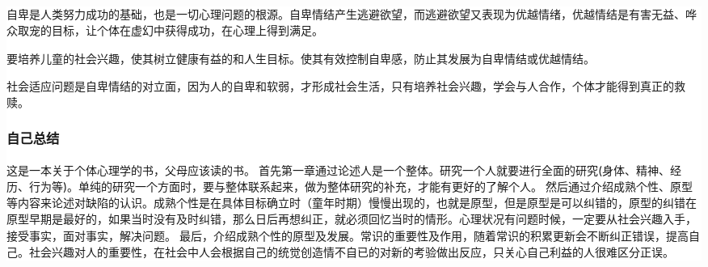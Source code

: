 自卑是人类努力成功的基础，也是一切心理问题的根源。自卑情结产生逃避欲望，而逃避欲望又表现为优越情绪，优越情结是有害无益、哗众取宠的目标，让个体在虚幻中获得成功，在心理上得到满足。

要培养儿童的社会兴趣，使其树立健康有益的和人生目标。使其有效控制自卑感，防止其发展为自卑情结或优越情结。

社会适应问题是自卑情结的对立面，因为人的自卑和软弱，才形成社会生活，只有培养社会兴趣，学会与人合作，个体才能得到真正的救赎。

### 自己总结
这是一本关于个体心理学的书，父母应该读的书。
首先第一章通过论述人是一个整体。研究一个人就要进行全面的研究(身体、精神、经历、行为等)。单纯的研究一个方面时，要与整体联系起来，做为整体研究的补充，才能有更好的了解个人。
然后通过介绍成熟个性、原型等内容来论述对缺陷的认识。成熟个性是在具体目标确立时（童年时期）慢慢出现的，也就是原型，但是原型是可以纠错的，原型的纠错在原型早期是最好的，如果当时没有及时纠错，那么日后再想纠正，就必须回忆当时的情形。心理状况有问题时候，一定要从社会兴趣入手，接受事实，面对事实，解决问题。
最后，介绍成熟个性的原型及发展。常识的重要性及作用，随着常识的积累更新会不断纠正错误，提高自己。社会兴趣对人的重要性，在社会中人会根据自己的统觉创造情不自已的对新的考验做出反应，只关心自己利益的人很难区分正误。